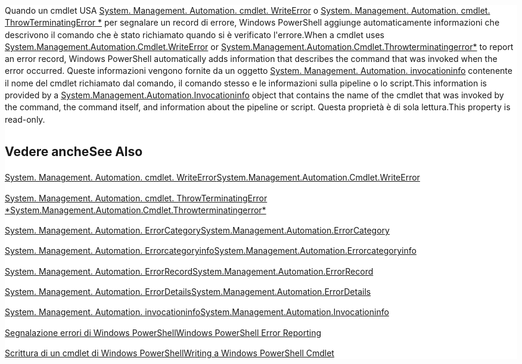 <span data-ttu-id="96a4d-184">Quando un cmdlet USA [System. Management. Automation. cmdlet. WriteError](/dotnet/api/System.Management.Automation.Cmdlet.WriteError) o [System. Management. Automation. cmdlet. ThrowTerminatingError \*](/dotnet/api/System.Management.Automation.Cmdlet.ThrowTerminatingError) per segnalare un record di errore, Windows PowerShell aggiunge automaticamente informazioni che descrivono il comando che è stato richiamato quando si è verificato l'errore.</span><span class="sxs-lookup"><span data-stu-id="96a4d-184">When a cmdlet uses [System.Management.Automation.Cmdlet.WriteError](/dotnet/api/System.Management.Automation.Cmdlet.WriteError) or [System.Management.Automation.Cmdlet.Throwterminatingerror\*](/dotnet/api/System.Management.Automation.Cmdlet.ThrowTerminatingError) to report an error record, Windows PowerShell automatically adds information that describes the command that was invoked when the error occurred.</span></span> <span data-ttu-id="96a4d-185">Queste informazioni vengono fornite da un oggetto [System. Management. Automation. invocationinfo](/dotnet/api/System.Management.Automation.InvocationInfo) contenente il nome del cmdlet richiamato dal comando, il comando stesso e le informazioni sulla pipeline o lo script.</span><span class="sxs-lookup"><span data-stu-id="96a4d-185">This information is provided by a [System.Management.Automation.Invocationinfo](/dotnet/api/System.Management.Automation.InvocationInfo) object that contains the name of the cmdlet that was invoked by the command, the command itself, and information about the pipeline or script.</span></span> <span data-ttu-id="96a4d-186">Questa proprietà è di sola lettura.</span><span class="sxs-lookup"><span data-stu-id="96a4d-186">This property is read-only.</span></span>

## <a name="see-also"></a><span data-ttu-id="96a4d-187">Vedere anche</span><span class="sxs-lookup"><span data-stu-id="96a4d-187">See Also</span></span>

[<span data-ttu-id="96a4d-188">System. Management. Automation. cmdlet. WriteError</span><span class="sxs-lookup"><span data-stu-id="96a4d-188">System.Management.Automation.Cmdlet.WriteError</span></span>](/dotnet/api/System.Management.Automation.Cmdlet.WriteError)

[<span data-ttu-id="96a4d-189">System. Management. Automation. cmdlet. ThrowTerminatingError \*</span><span class="sxs-lookup"><span data-stu-id="96a4d-189">System.Management.Automation.Cmdlet.Throwterminatingerror\*</span></span>](/dotnet/api/System.Management.Automation.Cmdlet.ThrowTerminatingError)

[<span data-ttu-id="96a4d-190">System. Management. Automation. ErrorCategory</span><span class="sxs-lookup"><span data-stu-id="96a4d-190">System.Management.Automation.ErrorCategory</span></span>](/dotnet/api/System.Management.Automation.ErrorCategory?view=pscore-6.2.0)

[<span data-ttu-id="96a4d-191">System. Management. Automation. Errorcategoryinfo</span><span class="sxs-lookup"><span data-stu-id="96a4d-191">System.Management.Automation.Errorcategoryinfo</span></span>](/dotnet/api/System.Management.Automation.ErrorCategoryInfo)

[<span data-ttu-id="96a4d-192">System. Management. Automation. ErrorRecord</span><span class="sxs-lookup"><span data-stu-id="96a4d-192">System.Management.Automation.ErrorRecord</span></span>](/dotnet/api/System.Management.Automation.ErrorRecord)

[<span data-ttu-id="96a4d-193">System. Management. Automation. ErrorDetails</span><span class="sxs-lookup"><span data-stu-id="96a4d-193">System.Management.Automation.ErrorDetails</span></span>](/dotnet/api/System.Management.Automation.ErrorDetails)

[<span data-ttu-id="96a4d-194">System. Management. Automation. invocationinfo</span><span class="sxs-lookup"><span data-stu-id="96a4d-194">System.Management.Automation.Invocationinfo</span></span>](/dotnet/api/System.Management.Automation.InvocationInfo)

[<span data-ttu-id="96a4d-195">Segnalazione errori di Windows PowerShell</span><span class="sxs-lookup"><span data-stu-id="96a4d-195">Windows PowerShell Error Reporting</span></span>](./error-reporting-concepts.md)

[<span data-ttu-id="96a4d-196">Scrittura di un cmdlet di Windows PowerShell</span><span class="sxs-lookup"><span data-stu-id="96a4d-196">Writing a Windows PowerShell Cmdlet</span></span>](./writing-a-windows-powershell-cmdlet.md)
